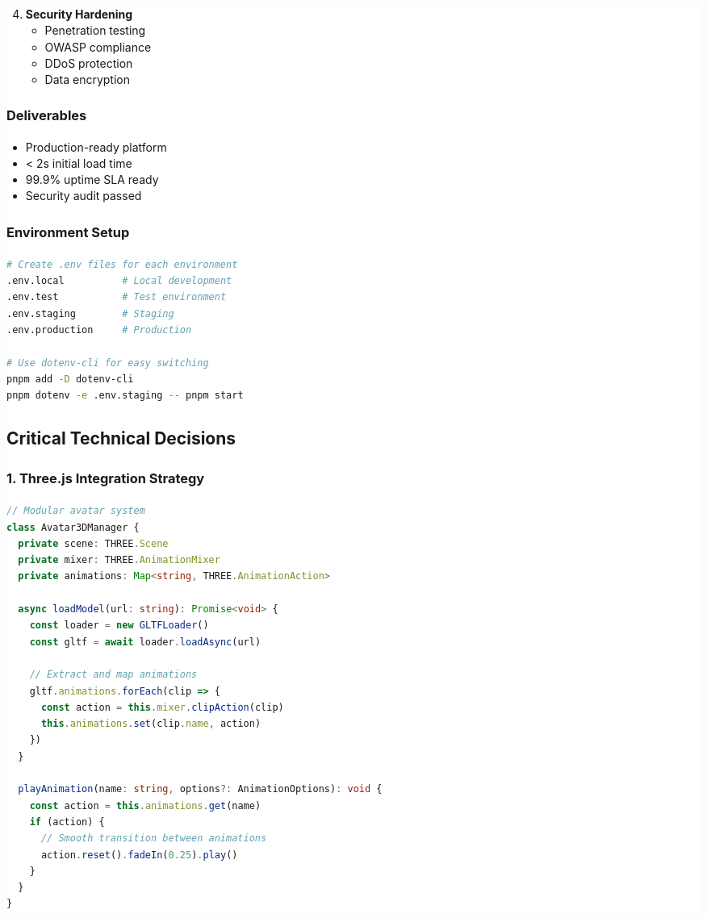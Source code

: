 4. **Security Hardening**
   - Penetration testing
   - OWASP compliance
   - DDoS protection
   - Data encryption

### Deliverables

- Production-ready platform
- < 2s initial load time
- 99.9% uptime SLA ready
- Security audit passed

### Environment Setup

```bash
# Create .env files for each environment
.env.local          # Local development
.env.test           # Test environment
.env.staging        # Staging
.env.production     # Production

# Use dotenv-cli for easy switching
pnpm add -D dotenv-cli
pnpm dotenv -e .env.staging -- pnpm start
```

## Critical Technical Decisions

### 1. Three.js Integration Strategy

```typescript
// Modular avatar system
class Avatar3DManager {
  private scene: THREE.Scene
  private mixer: THREE.AnimationMixer
  private animations: Map<string, THREE.AnimationAction>

  async loadModel(url: string): Promise<void> {
    const loader = new GLTFLoader()
    const gltf = await loader.loadAsync(url)

    // Extract and map animations
    gltf.animations.forEach(clip => {
      const action = this.mixer.clipAction(clip)
      this.animations.set(clip.name, action)
    })
  }

  playAnimation(name: string, options?: AnimationOptions): void {
    const action = this.animations.get(name)
    if (action) {
      // Smooth transition between animations
      action.reset().fadeIn(0.25).play()
    }
  }
}
```
